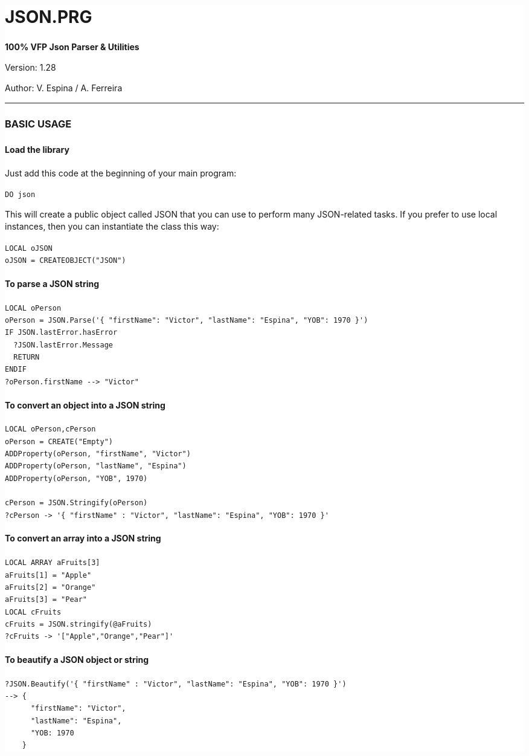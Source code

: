 # JSON.PRG
**100% VFP Json Parser & Utilities**

Version: 1.28

Author: V. Espina / A. Ferreira

----

### BASIC USAGE

#### Load the library
Just add this code at the beginning of your main program:

    DO json
    
This will create a public object called JSON that you can use to perform many JSON-related tasks. If you prefer
to use local instances, then you can instantiate the class this way:

    LOCAL oJSON
    oJSON = CREATEOBJECT("JSON")
    
     
#### To parse a JSON string
    LOCAL oPerson
    oPerson = JSON.Parse('{ "firstName": "Victor", "lastName": "Espina", "YOB": 1970 }')
    IF JSON.lastError.hasError
      ?JSON.lastError.Message
      RETURN
    ENDIF
    ?oPerson.firstName --> "Victor"
    
#### To convert an object into a JSON string
    LOCAL oPerson,cPerson
    oPerson = CREATE("Empty")
    ADDProperty(oPerson, "firstName", "Victor")
    ADDProperty(oPerson, "lastName", "Espina")
    ADDProperty(oPerson, "YOB", 1970)
    
    cPerson = JSON.Stringify(oPerson)
    ?cPerson -> '{ "firstName" : "Victor", "lastName": "Espina", "YOB": 1970 }'

#### To convert an array into a JSON string
    LOCAL ARRAY aFruits[3]
    aFruits[1] = "Apple"
    aFruits[2] = "Orange"
    aFruits[3] = "Pear"
    LOCAL cFruits
    cFruits = JSON.stringify(@aFruits)
    ?cFruits -> '["Apple","Orange","Pear"]'
    
#### To beautify a JSON object or string
    ?JSON.Beautify('{ "firstName" : "Victor", "lastName": "Espina", "YOB": 1970 }')
    --> {
          "firstName": "Victor",
          "lastName": "Espina",
          "YOB: 1970
        }
        